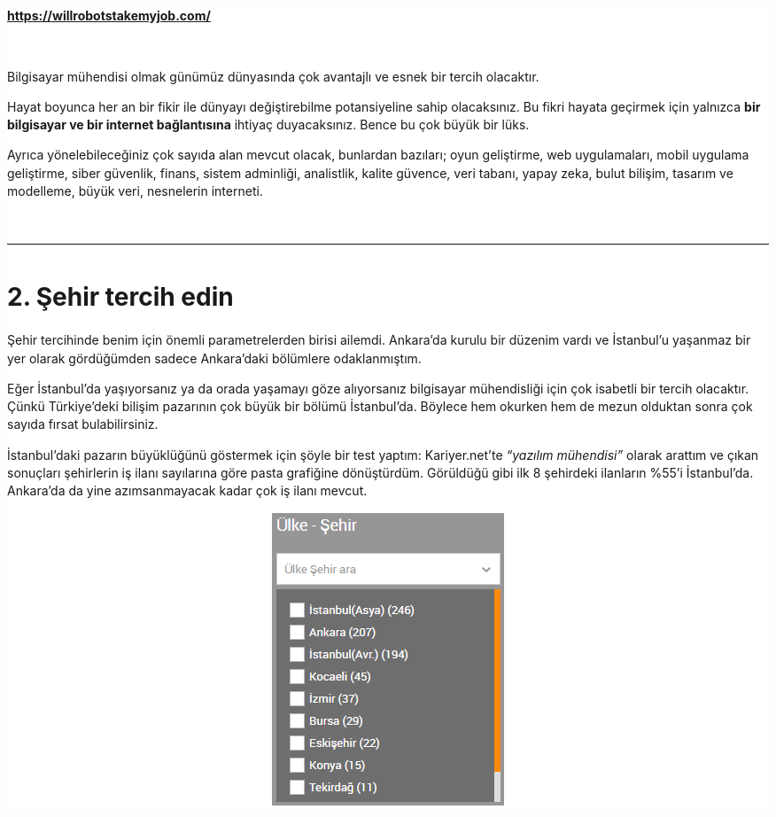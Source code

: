 **<https://willrobotstakemyjob.com/>**

&nbsp;

Bilgisayar mühendisi olmak günümüz dünyasında çok avantajlı ve esnek bir tercih olacaktır.

Hayat boyunca her an bir fikir ile dünyayı değiştirebilme potansiyeline sahip olacaksınız. Bu fikri hayata geçirmek için yalnızca **bir bilgisayar ve bir internet bağlantısına** ihtiyaç duyacaksınız. Bence bu çok büyük bir lüks.

Ayrıca yönelebileceğiniz çok sayıda alan mevcut olacak, bunlardan bazıları; oyun geliştirme, web uygulamaları, mobil uygulama geliştirme, siber güvenlik, finans, sistem adminliği, analistlik, kalite güvence, veri tabanı, yapay zeka, bulut bilişim, tasarım ve modelleme, büyük veri, nesnelerin interneti.

&nbsp;

---

# 2. Şehir tercih edin

Şehir tercihinde benim için önemli parametrelerden birisi ailemdi. Ankara’da kurulu bir düzenim vardı ve İstanbul’u yaşanmaz bir yer olarak gördüğümden sadece Ankara’daki bölümlere odaklanmıştım.

Eğer İstanbul’da yaşıyorsanız ya da orada yaşamayı göze alıyorsanız bilgisayar mühendisliği için çok isabetli bir tercih olacaktır. Çünkü Türkiye’deki bilişim pazarının çok büyük bir bölümü İstanbul’da. Böylece hem okurken hem de mezun olduktan sonra çok sayıda fırsat bulabilirsiniz.

İstanbul’daki pazarın büyüklüğünü göstermek için şöyle bir test yaptım: Kariyer.net’te _“yazılım mühendisi”_ olarak arattım ve çıkan sonuçları şehirlerin iş ilanı sayılarına göre pasta grafiğine dönüştürdüm. Görüldüğü gibi ilk 8 şehirdeki ilanların %55’i İstanbul’da. Ankara’da da yine azımsanmayacak kadar çok iş ilanı mevcut.

<p align="center">
  <img src="../assets/images/2017/lys-tercihi/kariyernet1.png" alt="Erasmus"/>
</p>
<p align="center">